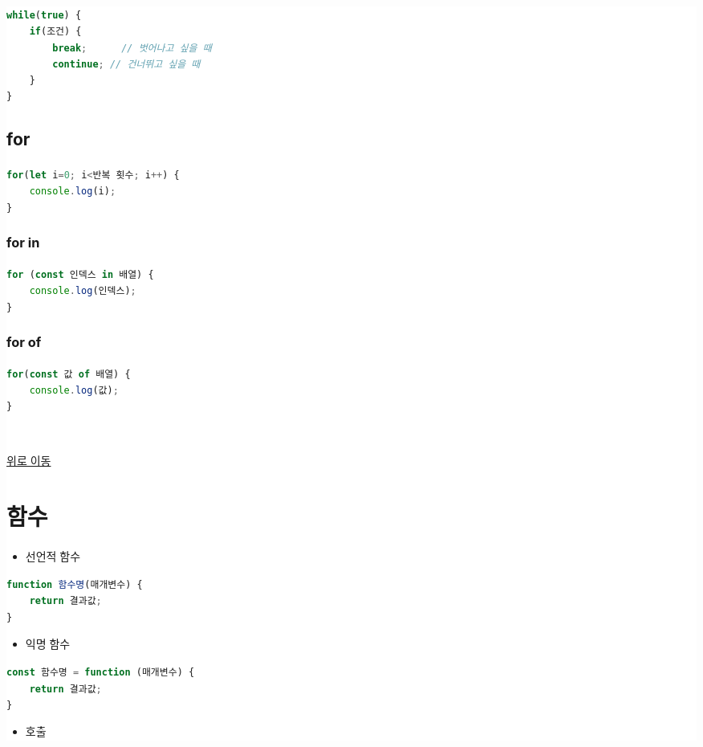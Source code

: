 ```js
while(true) {
    if(조건) {
        break;      // 벗어나고 싶을 때
        continue; // 건너뛰고 싶을 때
    }
}
```
## for

```js
for(let i=0; i<반복 횟수; i++) {
    console.log(i);
}
```

### for in

```js
for (const 인덱스 in 배열) {
    console.log(인덱스);
}
```

### for of

```js
for(const 값 of 배열) {
    console.log(값);
}
```
<br>

[위로 이동](#목차)

# 함수

- 선언적 함수

```js
function 함수명(매개변수) {
    return 결과값;
}
```

- 익명 함수

```js
const 함수명 = function (매개변수) {
    return 결과값;
}
```

- 호출
